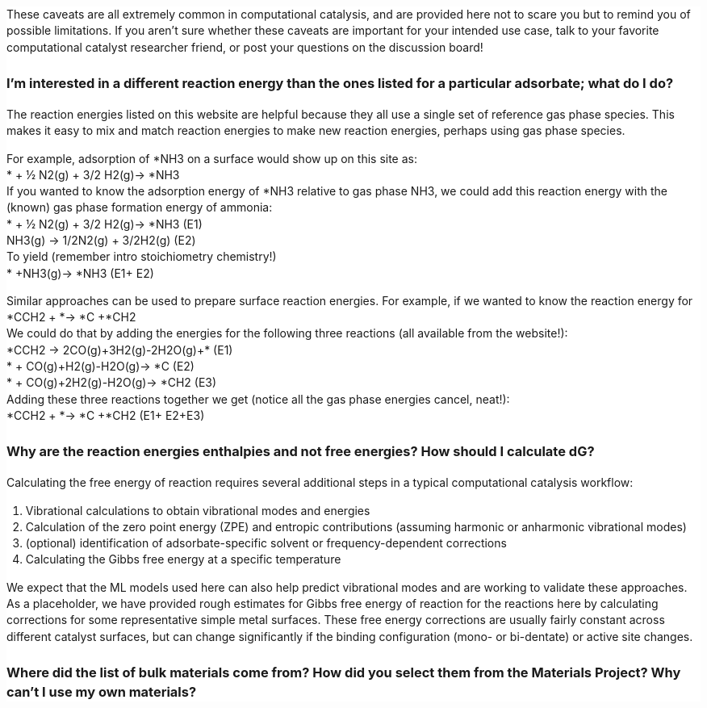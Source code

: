 These caveats are all extremely common in computational catalysis, and are provided here not to scare you but to remind you of possible limitations. If you aren’t sure whether these caveats are important for your intended use case, talk to your favorite computational catalyst researcher friend, or post your questions on the discussion board\!

### I’m interested in a different reaction energy than the ones listed for a particular adsorbate; what do I do?

The reaction energies listed on this website are helpful because they all use a single set of reference gas phase species. This makes it easy to mix and match reaction energies to make new reaction energies, perhaps using gas phase species. 

For example, adsorption of \*NH3 on a surface would show up on this site as:  
\* \+ ½ N2(g) \+ 3/2 H2(g)-\> \*NH3  
If you wanted to know the adsorption energy of \*NH3 relative to gas phase NH3, we could add this reaction energy with the (known) gas phase formation energy of ammonia:  
\* \+ ½ N2(g) \+ 3/2 H2(g)-\> \*NH3           (E1)    
 NH3(g) \-\> 1/2N2(g) \+ 3/2H2(g)                    (E2)  
To yield (remember intro stoichiometry chemistry\!)  
\* \+NH3(g)-\> \*NH3                                             (E1+ E2)

Similar approaches can be used to prepare surface reaction energies. For example, if we wanted to know the reaction energy for  
\*CCH2 \+ \*-\> \*C \+\*CH2  
We could do that by adding the energies for the following three reactions (all available from the website\!):  
\*CCH2 \-\> 2CO(g)+3H2(g)-2H2O(g)+\*      (E1)  
\* \+ CO(g)+H2(g)-H2O(g)-\> \*C                  (E2)  
\* \+ CO(g)+2H2(g)-H2O(g)-\> \*CH2          (E3)   
Adding these three reactions together we get (notice all the gas phase energies cancel, neat\!):  
\*CCH2 \+ \*-\> \*C \+\*CH2                                    (E1+ E2+E3) 

### Why are the reaction energies enthalpies and not free energies? How should I calculate dG?

Calculating the free energy of reaction requires several additional steps in a typical computational catalysis workflow:

1. Vibrational calculations to obtain vibrational modes and energies  
2. Calculation of the zero point energy (ZPE) and entropic contributions (assuming harmonic or anharmonic vibrational modes)  
3. (optional) identification of adsorbate-specific solvent or frequency-dependent corrections  
4. Calculating the Gibbs free energy at a specific temperature

We expect that the ML models used here can also help predict vibrational modes and are working to validate these approaches. As a placeholder, we have provided rough estimates for Gibbs free energy of reaction for the reactions here by calculating corrections for some representative simple metal surfaces. These free energy corrections are usually fairly constant across different catalyst surfaces, but can change significantly if the binding configuration (mono- or bi-dentate) or active site changes. 

### Where did the list of bulk materials come from? How did you select them from the Materials Project? Why can’t I use my own materials?

